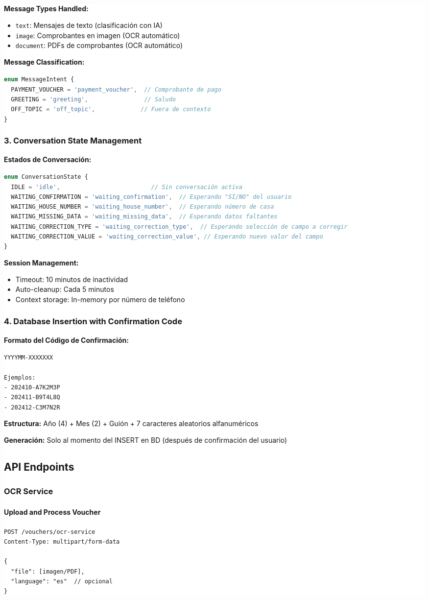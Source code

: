 **Message Types Handled:**
- `text`: Mensajes de texto (clasificación con IA)
- `image`: Comprobantes en imagen (OCR automático)
- `document`: PDFs de comprobantes (OCR automático)

**Message Classification:**
```typescript
enum MessageIntent {
  PAYMENT_VOUCHER = 'payment_voucher',  // Comprobante de pago
  GREETING = 'greeting',                // Saludo
  OFF_TOPIC = 'off_topic',             // Fuera de contexto
}
```

### 3. Conversation State Management

**Estados de Conversación:**
```typescript
enum ConversationState {
  IDLE = 'idle',                          // Sin conversación activa
  WAITING_CONFIRMATION = 'waiting_confirmation',  // Esperando "SI/NO" del usuario
  WAITING_HOUSE_NUMBER = 'waiting_house_number',  // Esperando número de casa
  WAITING_MISSING_DATA = 'waiting_missing_data',  // Esperando datos faltantes
  WAITING_CORRECTION_TYPE = 'waiting_correction_type',  // Esperando selección de campo a corregir
  WAITING_CORRECTION_VALUE = 'waiting_correction_value', // Esperando nuevo valor del campo
}
```

**Session Management:**
- Timeout: 10 minutos de inactividad
- Auto-cleanup: Cada 5 minutos
- Context storage: In-memory por número de teléfono

### 4. Database Insertion with Confirmation Code

**Formato del Código de Confirmación:**
```
YYYYMM-XXXXXXX

Ejemplos:
- 202410-A7K2M3P
- 202411-B9T4L8Q
- 202412-C3M7N2R
```

**Estructura:** Año (4) + Mes (2) + Guión + 7 caracteres aleatorios alfanuméricos

**Generación:** Solo al momento del INSERT en BD (después de confirmación del usuario)

## API Endpoints

### OCR Service

#### Upload and Process Voucher
```http
POST /vouchers/ocr-service
Content-Type: multipart/form-data

{
  "file": [imagen/PDF],
  "language": "es"  // opcional
}
```
